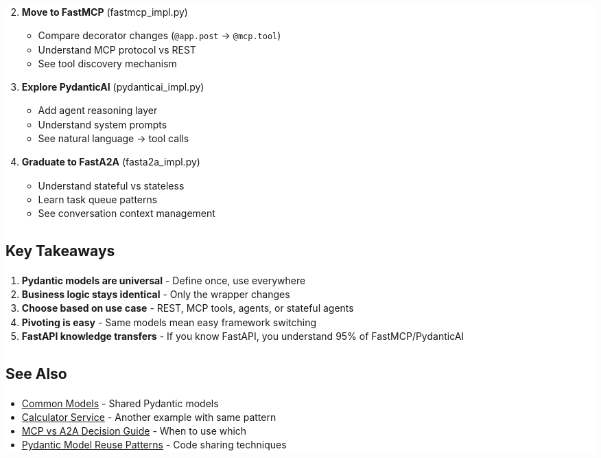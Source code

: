 2. **Move to FastMCP** (fastmcp_impl.py)
   - Compare decorator changes (`@app.post` → `@mcp.tool`)
   - Understand MCP protocol vs REST
   - See tool discovery mechanism

3. **Explore PydanticAI** (pydanticai_impl.py)
   - Add agent reasoning layer
   - Understand system prompts
   - See natural language → tool calls

4. **Graduate to FastA2A** (fasta2a_impl.py)
   - Understand stateful vs stateless
   - Learn task queue patterns
   - See conversation context management

## Key Takeaways

1. **Pydantic models are universal** - Define once, use everywhere
2. **Business logic stays identical** - Only the wrapper changes
3. **Choose based on use case** - REST, MCP tools, agents, or stateful agents
4. **Pivoting is easy** - Same models mean easy framework switching
5. **FastAPI knowledge transfers** - If you know FastAPI, you understand 95% of FastMCP/PydanticAI

## See Also

- [Common Models](../common/models.py:1) - Shared Pydantic models
- [Calculator Service](../calculator_service/README.md) - Another example with same pattern
- [MCP vs A2A Decision Guide](../../docs/MCP_VS_A2A_DECISION_GUIDE.md) - When to use which
- [Pydantic Model Reuse Patterns](../../docs/PYDANTIC_MODEL_REUSE_PATTERNS.md) - Code sharing techniques


